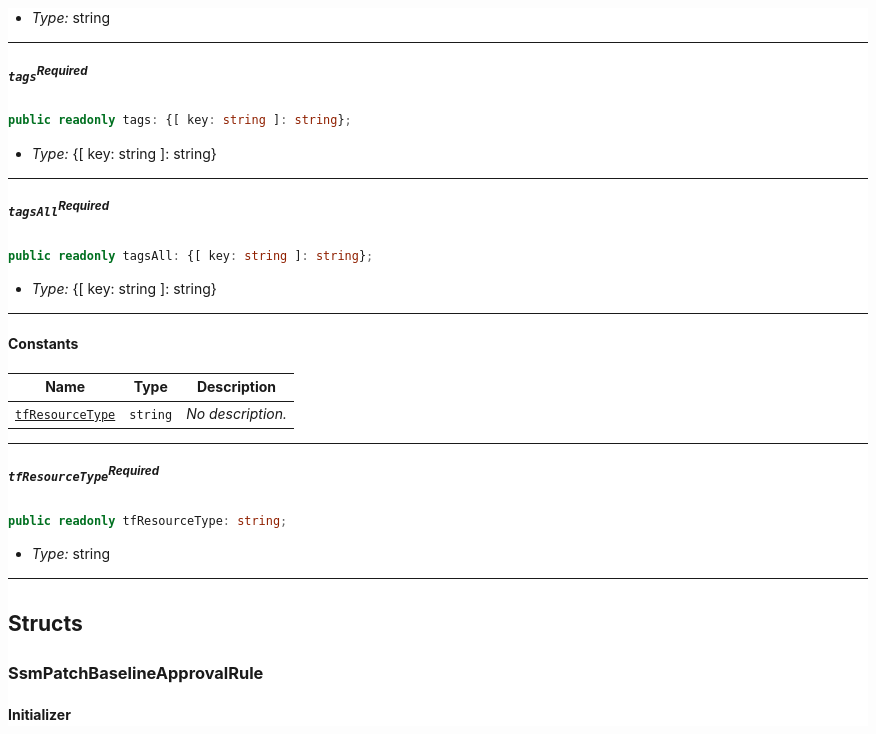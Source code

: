 - *Type:* string

---

##### `tags`<sup>Required</sup> <a name="tags" id="@cdktf/aws-cdk.ssmPatchBaseline.SsmPatchBaseline.property.tags"></a>

```typescript
public readonly tags: {[ key: string ]: string};
```

- *Type:* {[ key: string ]: string}

---

##### `tagsAll`<sup>Required</sup> <a name="tagsAll" id="@cdktf/aws-cdk.ssmPatchBaseline.SsmPatchBaseline.property.tagsAll"></a>

```typescript
public readonly tagsAll: {[ key: string ]: string};
```

- *Type:* {[ key: string ]: string}

---

#### Constants <a name="Constants" id="Constants"></a>

| **Name** | **Type** | **Description** |
| --- | --- | --- |
| <code><a href="#@cdktf/aws-cdk.ssmPatchBaseline.SsmPatchBaseline.property.tfResourceType">tfResourceType</a></code> | <code>string</code> | *No description.* |

---

##### `tfResourceType`<sup>Required</sup> <a name="tfResourceType" id="@cdktf/aws-cdk.ssmPatchBaseline.SsmPatchBaseline.property.tfResourceType"></a>

```typescript
public readonly tfResourceType: string;
```

- *Type:* string

---

## Structs <a name="Structs" id="Structs"></a>

### SsmPatchBaselineApprovalRule <a name="SsmPatchBaselineApprovalRule" id="@cdktf/aws-cdk.ssmPatchBaseline.SsmPatchBaselineApprovalRule"></a>

#### Initializer <a name="Initializer" id="@cdktf/aws-cdk.ssmPatchBaseline.SsmPatchBaselineApprovalRule.Initializer"></a>
